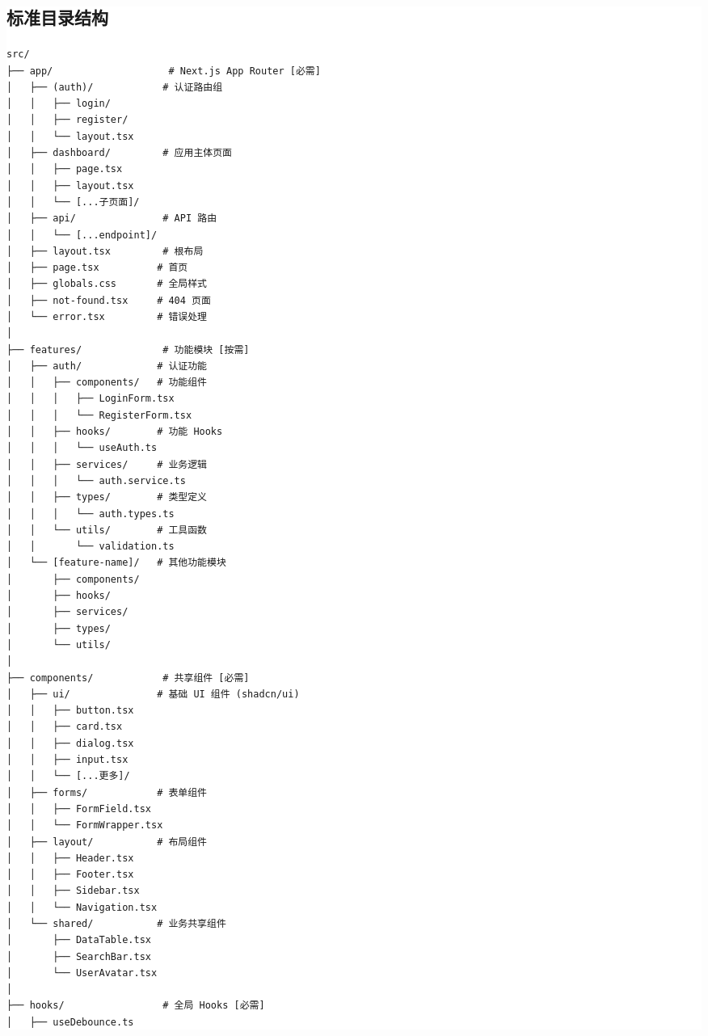## 标准目录结构

```
src/
├── app/                    # Next.js App Router [必需]
│   ├── (auth)/            # 认证路由组
│   │   ├── login/
│   │   ├── register/
│   │   └── layout.tsx
│   ├── dashboard/         # 应用主体页面
│   │   ├── page.tsx
│   │   ├── layout.tsx
│   │   └── [...子页面]/
│   ├── api/               # API 路由
│   │   └── [...endpoint]/
│   ├── layout.tsx         # 根布局
│   ├── page.tsx          # 首页
│   ├── globals.css       # 全局样式
│   ├── not-found.tsx     # 404 页面
│   └── error.tsx         # 错误处理
│
├── features/              # 功能模块 [按需]
│   ├── auth/             # 认证功能
│   │   ├── components/   # 功能组件
│   │   │   ├── LoginForm.tsx
│   │   │   └── RegisterForm.tsx
│   │   ├── hooks/        # 功能 Hooks
│   │   │   └── useAuth.ts
│   │   ├── services/     # 业务逻辑
│   │   │   └── auth.service.ts
│   │   ├── types/        # 类型定义
│   │   │   └── auth.types.ts
│   │   └── utils/        # 工具函数
│   │       └── validation.ts
│   └── [feature-name]/   # 其他功能模块
│       ├── components/
│       ├── hooks/
│       ├── services/
│       ├── types/
│       └── utils/
│
├── components/            # 共享组件 [必需]
│   ├── ui/               # 基础 UI 组件 (shadcn/ui)
│   │   ├── button.tsx
│   │   ├── card.tsx
│   │   ├── dialog.tsx
│   │   ├── input.tsx
│   │   └── [...更多]/
│   ├── forms/            # 表单组件
│   │   ├── FormField.tsx
│   │   └── FormWrapper.tsx
│   ├── layout/           # 布局组件
│   │   ├── Header.tsx
│   │   ├── Footer.tsx
│   │   ├── Sidebar.tsx
│   │   └── Navigation.tsx
│   └── shared/           # 业务共享组件
│       ├── DataTable.tsx
│       ├── SearchBar.tsx
│       └── UserAvatar.tsx
│
├── hooks/                 # 全局 Hooks [必需]
│   ├── useDebounce.ts
```